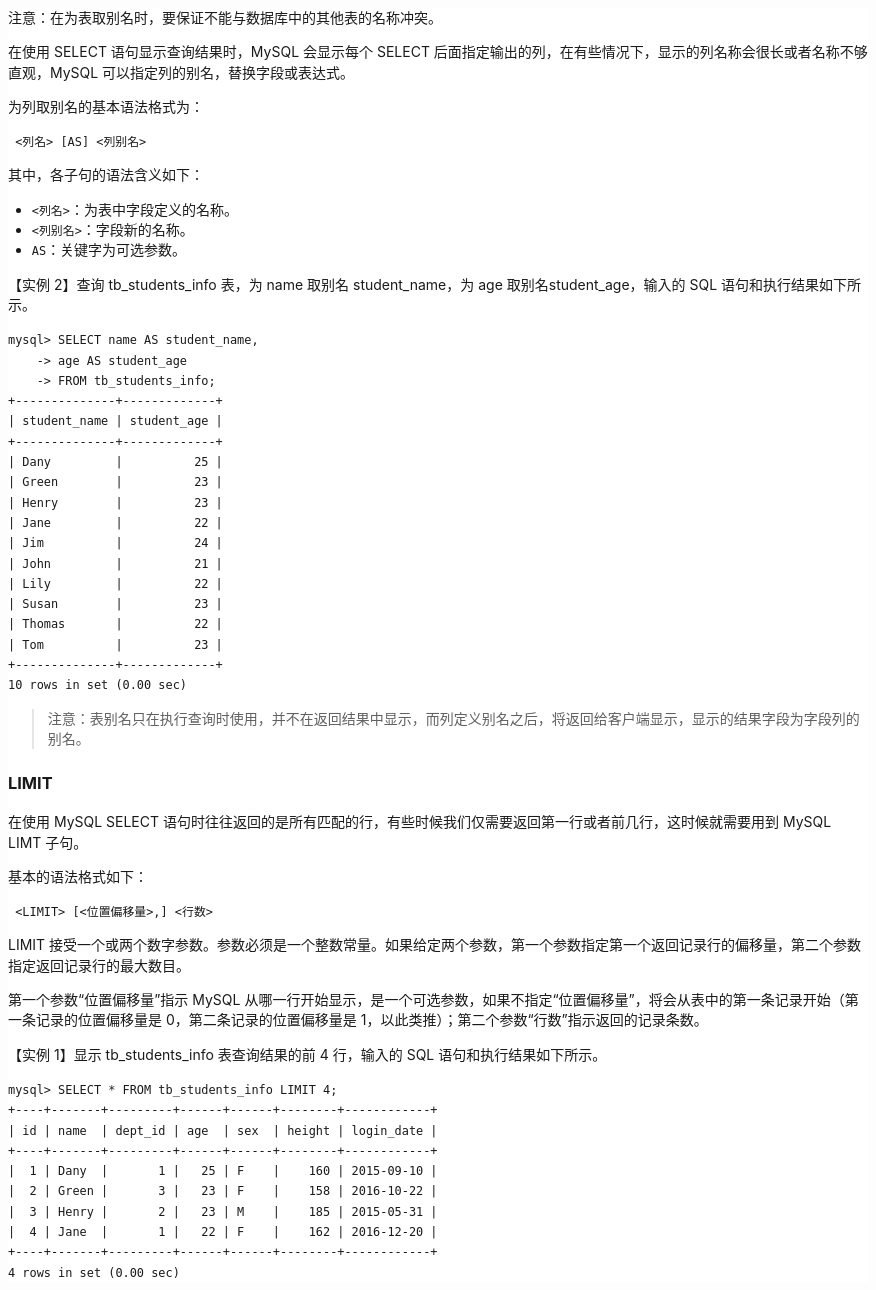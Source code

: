 注意：在为表取别名时，要保证不能与数据库中的其他表的名称冲突。

 在使用 SELECT 语句显示查询结果时，MySQL 会显示每个 SELECT 后面指定输出的列，在有些情况下，显示的列名称会很长或者名称不够直观，MySQL 可以指定列的别名，替换字段或表达式。

 为列取别名的基本语法格式为： 

```
 <列名> [AS] <列别名>
```

其中，各子句的语法含义如下： 

-  `<列名>`：为表中字段定义的名称。
-  `<列别名>`：字段新的名称。
-  `AS`：关键字为可选参数。

【实例 2】查询 tb_students_info 表，为 name 取别名 student_name，为 age 取别名student_age，输入的 SQL 语句和执行结果如下所示。 

```
mysql> SELECT name AS student_name,
    -> age AS student_age
    -> FROM tb_students_info;
+--------------+-------------+
| student_name | student_age |
+--------------+-------------+
| Dany         |          25 |
| Green        |          23 |
| Henry        |          23 |
| Jane         |          22 |
| Jim          |          24 |
| John         |          21 |
| Lily         |          22 |
| Susan        |          23 |
| Thomas       |          22 |
| Tom          |          23 |
+--------------+-------------+
10 rows in set (0.00 sec)
```

>  注意：表别名只在执行查询时使用，并不在返回结果中显示，而列定义别名之后，将返回给客户端显示，显示的结果字段为字段列的别名。

### LIMIT

在使用 MySQL SELECT 语句时往往返回的是所有匹配的行，有些时候我们仅需要返回第一行或者前几行，这时候就需要用到 MySQL LIMT 子句。

基本的语法格式如下： 

```
 <LIMIT> [<位置偏移量>,] <行数>
```

LIMIT 接受一个或两个数字参数。参数必须是一个整数常量。如果给定两个参数，第一个参数指定第一个返回记录行的偏移量，第二个参数指定返回记录行的最大数目。

第一个参数“位置偏移量”指示 MySQL 从哪一行开始显示，是一个可选参数，如果不指定“位置偏移量”，将会从表中的第一条记录开始（第一条记录的位置偏移量是 0，第二条记录的位置偏移量是 1，以此类推）；第二个参数“行数”指示返回的记录条数。

【实例 1】显示 tb_students_info 表查询结果的前 4 行，输入的 SQL 语句和执行结果如下所示。 

```
mysql> SELECT * FROM tb_students_info LIMIT 4;
+----+-------+---------+------+------+--------+------------+
| id | name  | dept_id | age  | sex  | height | login_date |
+----+-------+---------+------+------+--------+------------+
|  1 | Dany  |       1 |   25 | F    |    160 | 2015-09-10 |
|  2 | Green |       3 |   23 | F    |    158 | 2016-10-22 |
|  3 | Henry |       2 |   23 | M    |    185 | 2015-05-31 |
|  4 | Jane  |       1 |   22 | F    |    162 | 2016-12-20 |
+----+-------+---------+------+------+--------+------------+
4 rows in set (0.00 sec)
```
